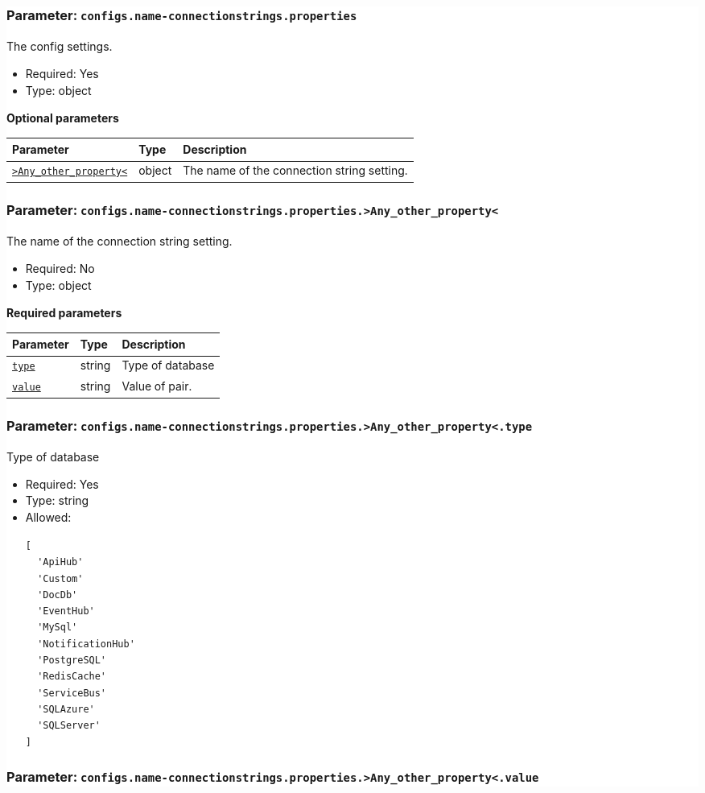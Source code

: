 ### Parameter: `configs.name-connectionstrings.properties`

The config settings.

- Required: Yes
- Type: object

**Optional parameters**

| Parameter | Type | Description |
| :-- | :-- | :-- |
| [`>Any_other_property<`](#parameter-configsname-connectionstringsproperties>any_other_property<) | object | The name of the connection string setting. |

### Parameter: `configs.name-connectionstrings.properties.>Any_other_property<`

The name of the connection string setting.

- Required: No
- Type: object

**Required parameters**

| Parameter | Type | Description |
| :-- | :-- | :-- |
| [`type`](#parameter-configsname-connectionstringsproperties>any_other_property<type) | string | Type of database |
| [`value`](#parameter-configsname-connectionstringsproperties>any_other_property<value) | string | Value of pair. |

### Parameter: `configs.name-connectionstrings.properties.>Any_other_property<.type`

Type of database

- Required: Yes
- Type: string
- Allowed:
  ```Bicep
  [
    'ApiHub'
    'Custom'
    'DocDb'
    'EventHub'
    'MySql'
    'NotificationHub'
    'PostgreSQL'
    'RedisCache'
    'ServiceBus'
    'SQLAzure'
    'SQLServer'
  ]
  ```

### Parameter: `configs.name-connectionstrings.properties.>Any_other_property<.value`
